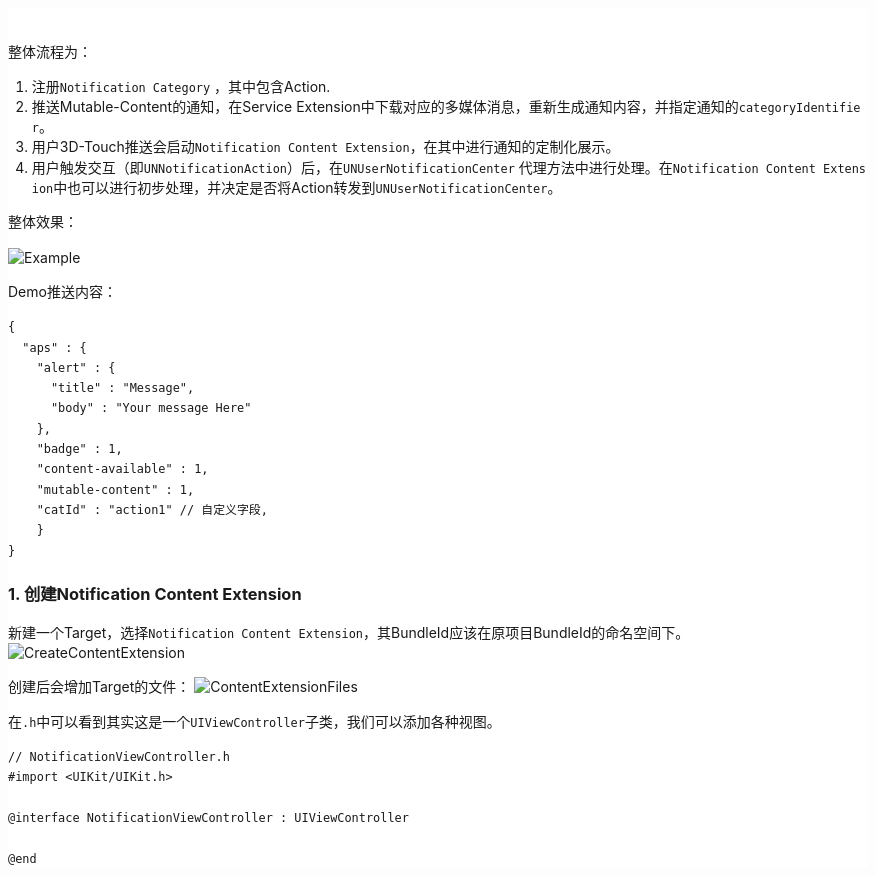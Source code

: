 
<br>

整体流程为：

 1. 注册`Notification Category` ，其中包含Action.
 2. 推送Mutable-Content的通知，在Service Extension中下载对应的多媒体消息，重新生成通知内容，并指定通知的`categoryIdentifier`。
 3. 用户3D-Touch推送会启动`Notification Content Extension`，在其中进行通知的定制化展示。
 4. 用户触发交互（即`UNNotificationAction`）后，在`UNUserNotificationCenter` 代理方法中进行处理。在`Notification Content Extension`中也可以进行初步处理，并决定是否将Action转发到`UNUserNotificationCenter`。

整体效果：

<img src="https://github.com/sleepEarlier/iOS-Push/raw/master/images/06-content.gif" width = "220" height = "388" alt="Example" align=center />


<br>


Demo推送内容：

```
{
  "aps" : {
    "alert" : {
      "title" : "Message",
      "body" : "Your message Here"
    },
    "badge" : 1,
    "content-available" : 1,
    "mutable-content" : 1,
    "catId" : "action1" // 自定义字段,
    }
}
```

### 1. 创建Notification Content Extension

新建一个Target，选择`Notification Content Extension`，其BundleId应该在原项目BundleId的命名空间下。
![CreateContentExtension](https://github.com/sleepEarlier/iOS-Push/raw/master/images/04-content%20Extension.png)

创建后会增加Target的文件：
![ContentExtensionFiles](https://github.com/sleepEarlier/iOS-Push/raw/master/images/10-contentExtension.png)


在`.h`中可以看到其实这是一个`UIViewController`子类，我们可以添加各种视图。

```
// NotificationViewController.h
#import <UIKit/UIKit.h>

@interface NotificationViewController : UIViewController

@end
```

